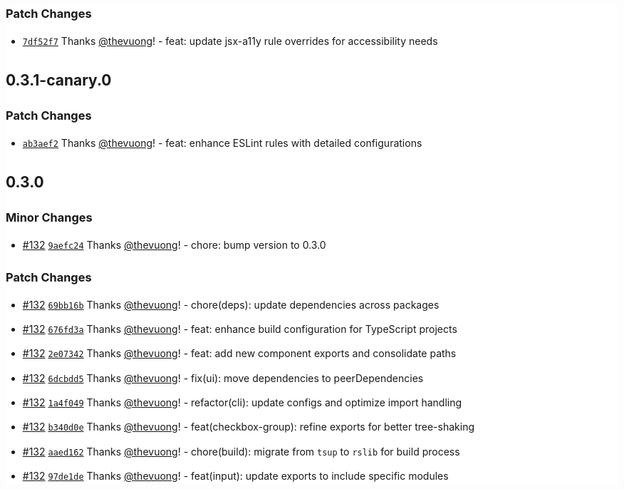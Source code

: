### Patch Changes

- [`7df52f7`](https://github.com/codefastlabs/codefast/commit/7df52f760966692f2699fb979367943003b36ccf) Thanks [@thevuong](https://github.com/thevuong)! - feat: update jsx-a11y rule overrides for accessibility needs

## 0.3.1-canary.0

### Patch Changes

- [`ab3aef2`](https://github.com/codefastlabs/codefast/commit/ab3aef2b63b72a8f6d37106d9e07ba1c084b9f63) Thanks [@thevuong](https://github.com/thevuong)! - feat: enhance ESLint rules with detailed configurations

## 0.3.0

### Minor Changes

- [#132](https://github.com/codefastlabs/codefast/pull/132) [`9aefc24`](https://github.com/codefastlabs/codefast/commit/9aefc24a72281e7028df89a9e20b597a135a0574) Thanks [@thevuong](https://github.com/thevuong)! - chore: bump version to 0.3.0

### Patch Changes

- [#132](https://github.com/codefastlabs/codefast/pull/132) [`69bb16b`](https://github.com/codefastlabs/codefast/commit/69bb16bf9e56663245fd4009ee00dbfe94d9a4b6) Thanks [@thevuong](https://github.com/thevuong)! - chore(deps): update dependencies across packages

- [#132](https://github.com/codefastlabs/codefast/pull/132) [`676fd3a`](https://github.com/codefastlabs/codefast/commit/676fd3a85449ffcfe097b69c243b31d761983ace) Thanks [@thevuong](https://github.com/thevuong)! - feat: enhance build configuration for TypeScript projects

- [#132](https://github.com/codefastlabs/codefast/pull/132) [`2e07342`](https://github.com/codefastlabs/codefast/commit/2e0734209104507779c6f27fd146b5b36da6cc5d) Thanks [@thevuong](https://github.com/thevuong)! - feat: add new component exports and consolidate paths

- [#132](https://github.com/codefastlabs/codefast/pull/132) [`6dcbdd5`](https://github.com/codefastlabs/codefast/commit/6dcbdd52e2e62932365b819142ae9c8cc1edc78b) Thanks [@thevuong](https://github.com/thevuong)! - fix(ui): move dependencies to peerDependencies

- [#132](https://github.com/codefastlabs/codefast/pull/132) [`1a4f049`](https://github.com/codefastlabs/codefast/commit/1a4f04901e2cd5acbfd8d449ef3eea87969172d9) Thanks [@thevuong](https://github.com/thevuong)! - refactor(cli): update configs and optimize import handling

- [#132](https://github.com/codefastlabs/codefast/pull/132) [`b340d0e`](https://github.com/codefastlabs/codefast/commit/b340d0ec3311b9466bd8c1a772a8560b06f8a1fc) Thanks [@thevuong](https://github.com/thevuong)! - feat(checkbox-group): refine exports for better tree-shaking

- [#132](https://github.com/codefastlabs/codefast/pull/132) [`aaed162`](https://github.com/codefastlabs/codefast/commit/aaed1620ceb80ec84b48b17c610dbef4cccdfa25) Thanks [@thevuong](https://github.com/thevuong)! - chore(build): migrate from `tsup` to `rslib` for build process

- [#132](https://github.com/codefastlabs/codefast/pull/132) [`97de1de`](https://github.com/codefastlabs/codefast/commit/97de1de7021468ed3c6f1070f7bbedb1ce9b018a) Thanks [@thevuong](https://github.com/thevuong)! - feat(input): update exports to include specific modules
